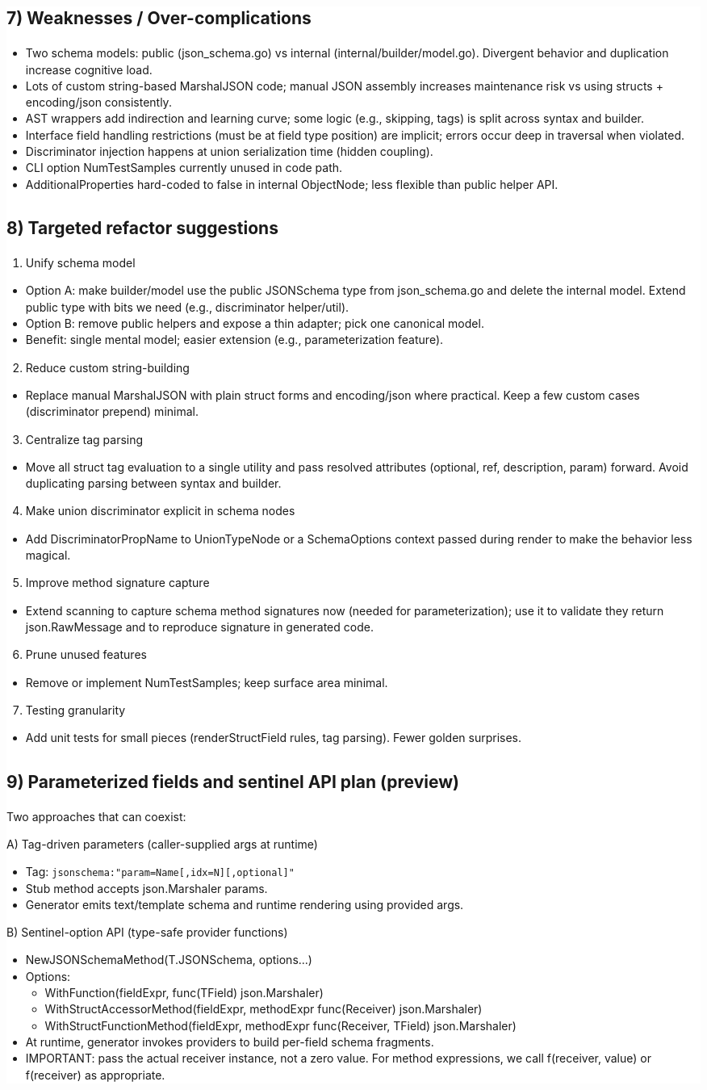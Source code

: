 ## 7) Weaknesses / Over-complications
- Two schema models: public (json_schema.go) vs internal (internal/builder/model.go). Divergent behavior and duplication increase cognitive load.
- Lots of custom string-based MarshalJSON code; manual JSON assembly increases maintenance risk vs using structs + encoding/json consistently.
- AST wrappers add indirection and learning curve; some logic (e.g., skipping, tags) is split across syntax and builder.
- Interface field handling restrictions (must be at field type position) are implicit; errors occur deep in traversal when violated.
- Discriminator injection happens at union serialization time (hidden coupling).
- CLI option NumTestSamples currently unused in code path.
- AdditionalProperties hard-coded to false in internal ObjectNode; less flexible than public helper API.

## 8) Targeted refactor suggestions
1) Unify schema model
- Option A: make builder/model use the public JSONSchema type from json_schema.go and delete the internal model. Extend public type with bits we need (e.g., discriminator helper/util).
- Option B: remove public helpers and expose a thin adapter; pick one canonical model.
- Benefit: single mental model; easier extension (e.g., parameterization feature).

2) Reduce custom string-building
- Replace manual MarshalJSON with plain struct forms and encoding/json where practical. Keep a few custom cases (discriminator prepend) minimal.

3) Centralize tag parsing
- Move all struct tag evaluation to a single utility and pass resolved attributes (optional, ref, description, param) forward. Avoid duplicating parsing between syntax and builder.

4) Make union discriminator explicit in schema nodes
- Add DiscriminatorPropName to UnionTypeNode or a SchemaOptions context passed during render to make the behavior less magical.

5) Improve method signature capture
- Extend scanning to capture schema method signatures now (needed for parameterization); use it to validate they return json.RawMessage and to reproduce signature in generated code.

6) Prune unused features
- Remove or implement NumTestSamples; keep surface area minimal.

7) Testing granularity
- Add unit tests for small pieces (renderStructField rules, tag parsing). Fewer golden surprises.

## 9) Parameterized fields and sentinel API plan (preview)
Two approaches that can coexist:

A) Tag-driven parameters (caller-supplied args at runtime)
- Tag: `jsonschema:"param=Name[,idx=N][,optional]"`
- Stub method accepts json.Marshaler params.
- Generator emits text/template schema and runtime rendering using provided args.

B) Sentinel-option API (type-safe provider functions)
- NewJSONSchemaMethod(T.JSONSchema, options...)
- Options:
  - WithFunction(fieldExpr, func(TField) json.Marshaler)
  - WithStructAccessorMethod(fieldExpr, methodExpr func(Receiver) json.Marshaler)
  - WithStructFunctionMethod(fieldExpr, methodExpr func(Receiver, TField) json.Marshaler)
- At runtime, generator invokes providers to build per-field schema fragments.
- IMPORTANT: pass the actual receiver instance, not a zero value. For method expressions, we call f(receiver, value) or f(receiver) as appropriate.

